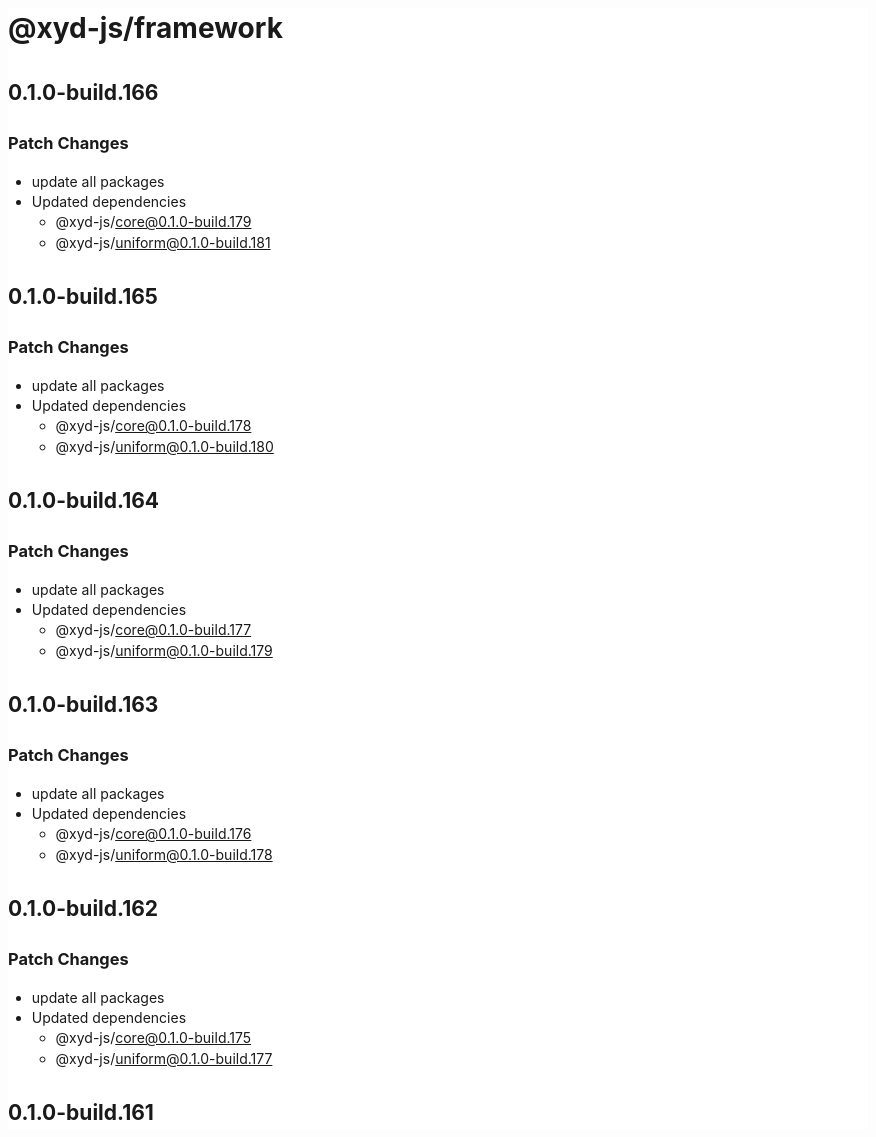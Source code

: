 # @xyd-js/framework

## 0.1.0-build.166

### Patch Changes

- update all packages
- Updated dependencies
  - @xyd-js/core@0.1.0-build.179
  - @xyd-js/uniform@0.1.0-build.181

## 0.1.0-build.165

### Patch Changes

- update all packages
- Updated dependencies
  - @xyd-js/core@0.1.0-build.178
  - @xyd-js/uniform@0.1.0-build.180

## 0.1.0-build.164

### Patch Changes

- update all packages
- Updated dependencies
  - @xyd-js/core@0.1.0-build.177
  - @xyd-js/uniform@0.1.0-build.179

## 0.1.0-build.163

### Patch Changes

- update all packages
- Updated dependencies
  - @xyd-js/core@0.1.0-build.176
  - @xyd-js/uniform@0.1.0-build.178

## 0.1.0-build.162

### Patch Changes

- update all packages
- Updated dependencies
  - @xyd-js/core@0.1.0-build.175
  - @xyd-js/uniform@0.1.0-build.177

## 0.1.0-build.161
